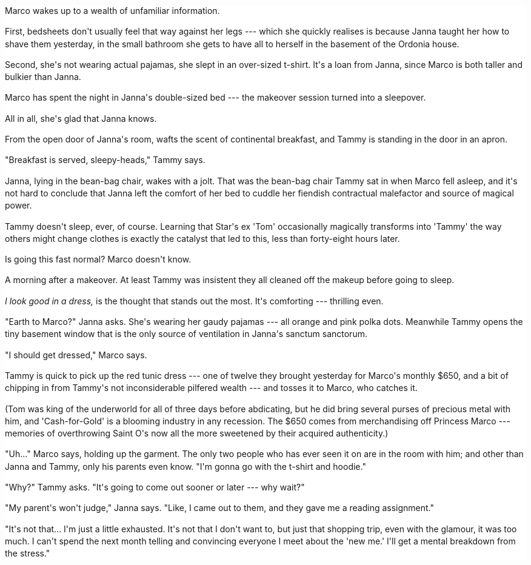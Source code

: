 Marco wakes up to a wealth of unfamiliar information.

First, bedsheets don't usually feel that way against her legs --- which she
quickly realises is because Janna taught her how to shave them yesterday, in the
small bathroom she gets to have all to herself in the basement of the Ordonia house.

Second, she's not wearing actual pajamas, she slept in an over-sized t-shirt. It's a loan
from Janna, since Marco is both taller and bulkier than Janna.

Marco has spent the night in Janna's double-sized bed --- the makeover
session turned into a sleepover.

All in all, she's glad that Janna knows.

From the open door of Janna's room, wafts the scent of continental breakfast, and Tammy
is standing in the door in an apron.

"Breakfast is served, sleepy-heads," Tammy says.

Janna, lying in the bean-bag chair, wakes with a jolt. That was the bean-bag chair Tammy
sat in when Marco fell asleep, and it's not hard to conclude that Janna left the comfort of
her bed to cuddle her fiendish contractual malefactor and source of magical power.

Tammy doesn't sleep, ever, of course. Learning that Star's ex 'Tom' occasionally magically
transforms into 'Tammy' the way others might change clothes is exactly the catalyst that led
to this, less than forty-eight hours later.

Is going this fast normal? Marco doesn't know.

A morning after a makeover. At least Tammy was insistent they all cleaned off the makeup before
going to sleep.

_I look good in a dress,_ is the thought that stands out the most. It's comforting --- thrilling
even.

"Earth to Marco?" Janna asks. She's wearing her gaudy pajamas --- all orange and pink polka dots.
Meanwhile Tammy opens the tiny basement window that is the only source of ventilation in Janna's
sanctum sanctorum.

"I should get dressed," Marco says.

Tammy is quick to pick up the red tunic dress --- one of twelve they brought yesterday for
Marco's monthly $650, and a bit of chipping in from Tammy's not inconsiderable pilfered wealth ---
and tosses it to Marco, who catches it.

(Tom was king of the underworld for all of three days before abdicating, but he did bring several
purses of precious metal with him, and 'Cash-for-Gold' is a blooming industry in any recession.
The $650 comes from merchandising off Princess Marco --- memories of overthrowing Saint O's now
all the more sweetened by their acquired authenticity.)

"Uh..." Marco says, holding up the garment. The only two people who has ever seen it on are in
the room with him; and other than Janna and Tammy, only his parents even know. "I'm gonna go
with the t-shirt and hoodie."

"Why?" Tammy asks. "It's going to come out sooner or later --- why wait?"

"My parent's won't judge," Janna says. "Like, I came out to them, and they gave me a
reading assignment."

"It's not that... I'm just a little exhausted. It's not that I don't want to, but 
just that shopping trip, even with the glamour, it was too much. I
can't spend the next month telling and convincing everyone I meet about the 'new me.'
I'll get a mental breakdown from the stress."
